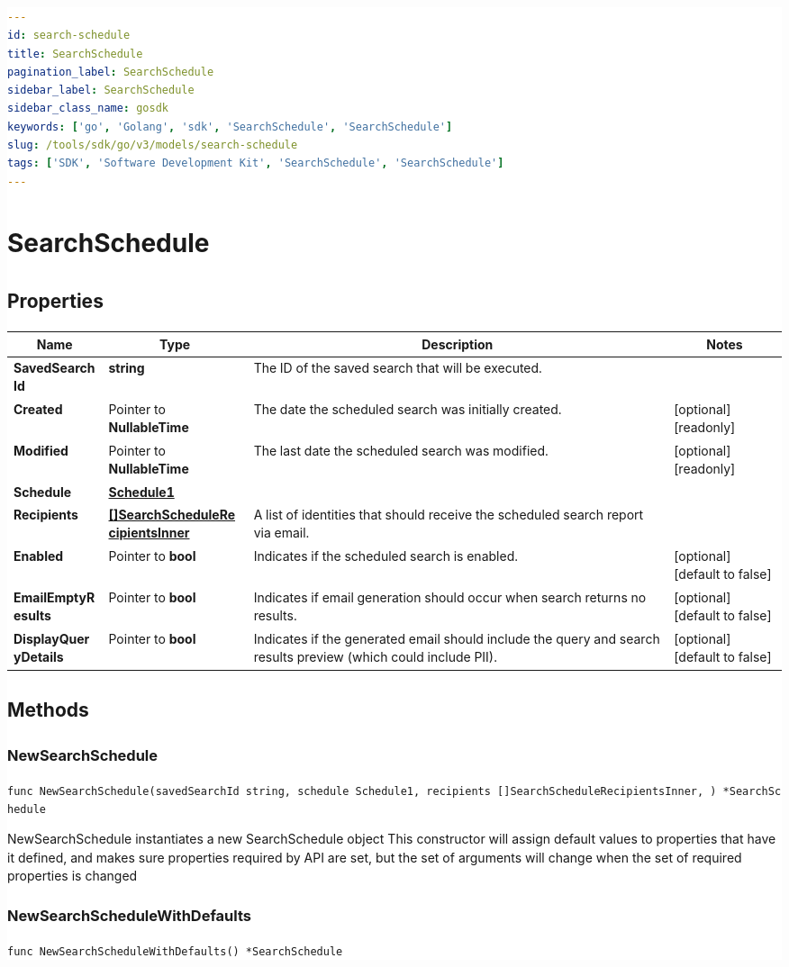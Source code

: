 ```yaml
---
id: search-schedule
title: SearchSchedule
pagination_label: SearchSchedule
sidebar_label: SearchSchedule
sidebar_class_name: gosdk
keywords: ['go', 'Golang', 'sdk', 'SearchSchedule', 'SearchSchedule'] 
slug: /tools/sdk/go/v3/models/search-schedule
tags: ['SDK', 'Software Development Kit', 'SearchSchedule', 'SearchSchedule']
---
```


# SearchSchedule

## Properties

Name | Type | Description | Notes
------------ | ------------- | ------------- | -------------
**SavedSearchId** | **string** | The ID of the saved search that will be executed. | 
**Created** | Pointer to **NullableTime** | The date the scheduled search was initially created. | [optional] [readonly] 
**Modified** | Pointer to **NullableTime** | The last date the scheduled search was modified. | [optional] [readonly] 
**Schedule** | [**Schedule1**](schedule1) |  | 
**Recipients** | [**[]SearchScheduleRecipientsInner**](search-schedule-recipients-inner) | A list of identities that should receive the scheduled search report via email. | 
**Enabled** | Pointer to **bool** | Indicates if the scheduled search is enabled.  | [optional] [default to false]
**EmailEmptyResults** | Pointer to **bool** | Indicates if email generation should occur when search returns no results.  | [optional] [default to false]
**DisplayQueryDetails** | Pointer to **bool** | Indicates if the generated email should include the query and search results preview (which could include PII).  | [optional] [default to false]

## Methods

### NewSearchSchedule

`func NewSearchSchedule(savedSearchId string, schedule Schedule1, recipients []SearchScheduleRecipientsInner, ) *SearchSchedule`

NewSearchSchedule instantiates a new SearchSchedule object
This constructor will assign default values to properties that have it defined,
and makes sure properties required by API are set, but the set of arguments
will change when the set of required properties is changed

### NewSearchScheduleWithDefaults

`func NewSearchScheduleWithDefaults() *SearchSchedule`

